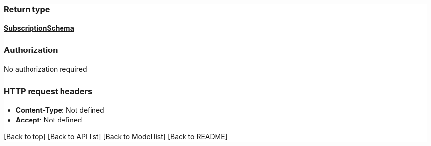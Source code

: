 ### Return type

[**SubscriptionSchema**](SubscriptionSchema.md)

### Authorization

No authorization required

### HTTP request headers

 - **Content-Type**: Not defined
 - **Accept**: Not defined

[[Back to top]](#) [[Back to API list]](../README.md#documentation-for-api-endpoints) [[Back to Model list]](../README.md#documentation-for-models) [[Back to README]](../README.md)

